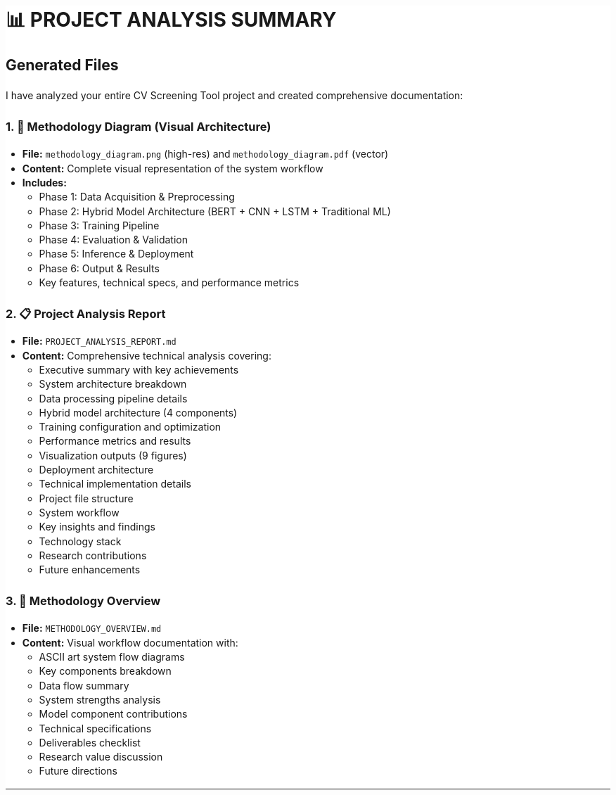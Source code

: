 # 📊 PROJECT ANALYSIS SUMMARY

## Generated Files

I have analyzed your entire CV Screening Tool project and created comprehensive documentation:

### 1. 📐 **Methodology Diagram** (Visual Architecture)
- **File:** `methodology_diagram.png` (high-res) and `methodology_diagram.pdf` (vector)
- **Content:** Complete visual representation of the system workflow
- **Includes:**
  - Phase 1: Data Acquisition & Preprocessing
  - Phase 2: Hybrid Model Architecture (BERT + CNN + LSTM + Traditional ML)
  - Phase 3: Training Pipeline
  - Phase 4: Evaluation & Validation
  - Phase 5: Inference & Deployment
  - Phase 6: Output & Results
  - Key features, technical specs, and performance metrics

### 2. 📋 **Project Analysis Report**
- **File:** `PROJECT_ANALYSIS_REPORT.md`
- **Content:** Comprehensive technical analysis covering:
  - Executive summary with key achievements
  - System architecture breakdown
  - Data processing pipeline details
  - Hybrid model architecture (4 components)
  - Training configuration and optimization
  - Performance metrics and results
  - Visualization outputs (9 figures)
  - Deployment architecture
  - Technical implementation details
  - Project file structure
  - System workflow
  - Key insights and findings
  - Technology stack
  - Research contributions
  - Future enhancements

### 3. 🔄 **Methodology Overview**
- **File:** `METHODOLOGY_OVERVIEW.md`
- **Content:** Visual workflow documentation with:
  - ASCII art system flow diagrams
  - Key components breakdown
  - Data flow summary
  - System strengths analysis
  - Model component contributions
  - Technical specifications
  - Deliverables checklist
  - Research value discussion
  - Future directions

---